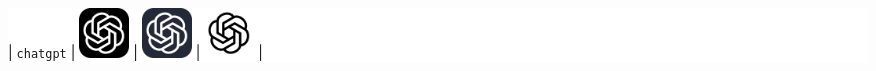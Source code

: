 | `chatgpt` | <img src="./icons/ChatGPT.svg" width="50"> | <img src="./icons/ChatGPT-Dark.svg" width="50"> | <img src="./icons/ChatGPT-Light.svg" width="50"> |